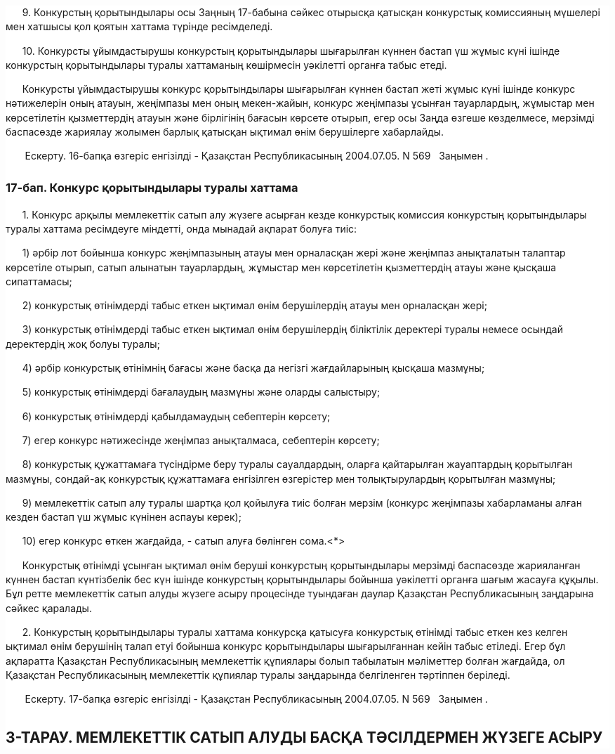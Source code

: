       9. Конкурстың қорытындылары осы Заңның 17-бабына сәйкес отырысқа қатысқан конкурстық комиссияның мүшелерi мен хатшысы қол қоятын хаттама түрiнде ресiмделедi.

      10. Конкурсты ұйымдастырушы конкурстың қорытындылары шығарылған күннен бастап үш жұмыс күні ішінде конкурстың қорытындылары туралы хаттаманың көшірмесін уәкілетті органға табыс етеді.

      Конкурсты ұйымдастырушы конкурс қорытындылары шығарылған күннен бастап жеті жұмыс күні ішінде конкурс нәтижелерін оның атауын, жеңімпазы мен оның мекен-жайын, конкурс жеңімпазы ұсынған тауарлардың, жұмыстар мен көрсетілетін қызметтердің атауын және бірлігінің бағасын көрсете отырып, егер осы Заңда өзгеше көзделмесе, мерзімді баспасөзде жариялау жолымен барлық қатысқан ықтимал өнім берушілерге хабарлайды.

       Ескерту. 16-бапқа өзгеріс енгізілді - Қазақстан Республикасының 2004.07.05. N 569    Заңымен .

### 17-бап. Конкурс қорытындылары туралы хаттама

      1. Конкурс арқылы мемлекеттiк сатып алу жүзеге асырған кезде конкурстық комиссия конкурстың қорытындылары туралы хаттама ресiмдеуге мiндетті, онда мынадай ақпарат болуға тиiс:

      1) әрбір лот бойынша конкурс жеңімпазының атауы мен орналасқан жері және жеңімпаз анықталатын талаптар көрсетіле отырып, сатып алынатын тауарлардың, жұмыстар мен көрсетілетін қызметтердiң атауы және қысқаша сипаттамасы;

      2) конкурстық өтiнiмдерді табыс еткен ықтимал өнiм берушiлердiң атауы мен орналасқан жерi;

      3) конкурстық өтiнiмдерді табыс еткен ықтимал өнiм берушiлердiң бiлiктілiк деректерi туралы немесе осындай деректердің жоқ болуы туралы;

      4) әрбiр конкурстық өтiнiмнің бағасы және басқа да негiзгі жағдайларының қысқаша мазмұны;

      5) конкурстық өтiнiмдердi бағалаудың мазмұны және оларды салыстыру;

      6) конкурстық өтiнiмдердi қабылдамаудың себептерiн көрсету;

      7) егер конкурс нәтижесiнде жеңiмпаз анықталмаса, себептерін көрсету;

      8) конкурстық құжаттамаға түсiндiрме беру туралы сауалдардың, оларға қайтарылған жауаптардың қорытылған мазмұны, сондай-ақ конкурстық құжаттамаға енгізілген өзгерiстер мен толықтырулардың қорытылған мазмұны;

      9) мемлекеттiк сатып алу туралы шартқа қол қойылуға тиiс болған мерзім (конкурс жеңiмпазы хабарламаны алған кезден бастап үш жұмыс күнінен аспауы керек);

      10) егер конкурс өткен жағдайда, - сатып алуға бөлiнген сома.<*>

      Конкурстық өтiнiмдi ұсынған ықтимал өнiм беруші конкурстың қорытындылары мерзiмдi баспасөзде жарияланған күннен бастап күнтізбелік бес күн iшiнде конкурстың қорытындылары бойынша уәкiлеттi органға шағым жасауға құқылы. Бұл ретте мемлекеттiк сатып алуды жүзеге асыру процесінде туындаған даулар Қазақстан Республикасының заңдарына сәйкес қаралады.

      2. Конкурстың қорытындылары туралы хаттама конкурсқа қатысуға конкурстық өтiнiмдi табыс еткен кез келген ықтимал өнiм берушiнiң талап етуi бойынша конкурс қорытындылары шығарылғаннан кейiн табыс етiледi. Егер бұл ақпаратта Қазақстан Республикасының мемлекеттiк құпиялары болып табылатын мәліметтер болған жағдайда, ол Қазақстан Республикасының мемлекеттiк құпиялар туралы заңдарында белгiленген тәртіппен беріледi.

       Ескерту. 17-бапқа өзгеріс енгізілді - Қазақстан Республикасының 2004.07.05. N 569    Заңымен .

## 3-ТАРАУ. МЕМЛЕКЕТТIК САТЫП АЛУДЫ БАСҚА ТӘСIЛДЕРМЕН ЖҮЗЕГЕ АСЫРУ
